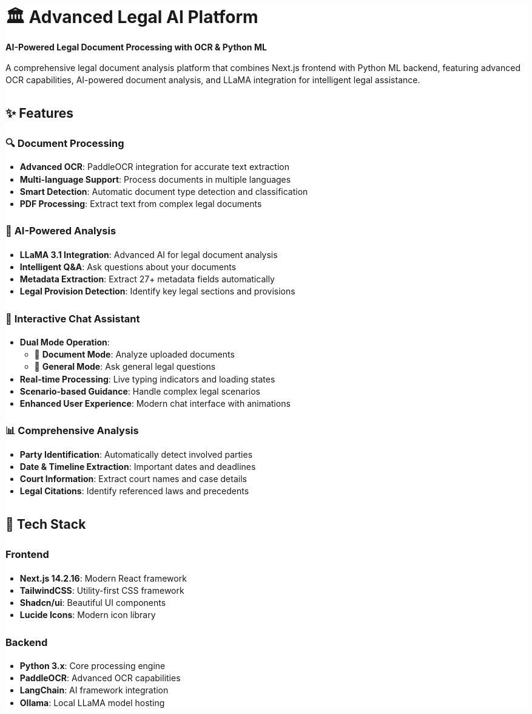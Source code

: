 # 🏛️ Advanced Legal AI Platform

**AI-Powered Legal Document Processing with OCR & Python ML**

A comprehensive legal document analysis platform that combines Next.js frontend with Python ML backend, featuring advanced OCR capabilities, AI-powered document analysis, and LLaMA integration for intelligent legal assistance.

## ✨ Features

### 🔍 **Document Processing**
- **Advanced OCR**: PaddleOCR integration for accurate text extraction
- **Multi-language Support**: Process documents in multiple languages
- **Smart Detection**: Automatic document type detection and classification
- **PDF Processing**: Extract text from complex legal documents

### 🤖 **AI-Powered Analysis**
- **LLaMA 3.1 Integration**: Advanced AI for legal document analysis
- **Intelligent Q&A**: Ask questions about your documents
- **Metadata Extraction**: Extract 27+ metadata fields automatically
- **Legal Provision Detection**: Identify key legal sections and provisions

### 💬 **Interactive Chat Assistant**
- **Dual Mode Operation**: 
  - 📄 **Document Mode**: Analyze uploaded documents
  - 💬 **General Mode**: Ask general legal questions
- **Real-time Processing**: Live typing indicators and loading states
- **Scenario-based Guidance**: Handle complex legal scenarios
- **Enhanced User Experience**: Modern chat interface with animations

### 📊 **Comprehensive Analysis**
- **Party Identification**: Automatically detect involved parties
- **Date & Timeline Extraction**: Important dates and deadlines
- **Court Information**: Extract court names and case details
- **Legal Citations**: Identify referenced laws and precedents

## 🚀 Tech Stack

### Frontend
- **Next.js 14.2.16**: Modern React framework
- **TailwindCSS**: Utility-first CSS framework
- **Shadcn/ui**: Beautiful UI components
- **Lucide Icons**: Modern icon library

### Backend
- **Python 3.x**: Core processing engine
- **PaddleOCR**: Advanced OCR capabilities
- **LangChain**: AI framework integration
- **Ollama**: Local LLaMA model hosting
